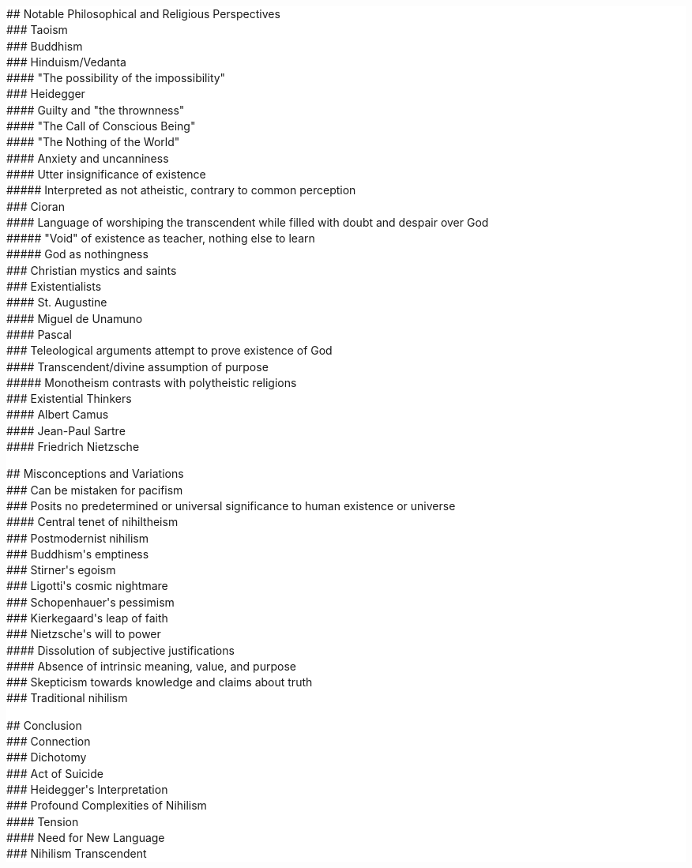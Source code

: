 \## Notable Philosophical and Religious Perspectives  
\### Taoism  
\### Buddhism  
\### Hinduism/Vedanta  
\#### "The possibility of the impossibility"  
\### Heidegger  
\#### Guilty and "the thrownness"  
\#### "The Call of Conscious Being"  
\#### "The Nothing of the World"  
\#### Anxiety and uncanniness  
\#### Utter insignificance of existence  
\##### Interpreted as not atheistic, contrary to common perception  
\### Cioran  
\#### Language of worshiping the transcendent while filled with doubt and despair over God  
\##### "Void" of existence as teacher, nothing else to learn  
\##### God as nothingness  
\### Christian mystics and saints  
\### Existentialists  
\#### St. Augustine  
\#### Miguel de Unamuno  
\#### Pascal  
\### Teleological arguments attempt to prove existence of God  
\#### Transcendent/divine assumption of purpose  
\##### Monotheism contrasts with polytheistic religions  
\### Existential Thinkers  
\#### Albert Camus  
\#### Jean-Paul Sartre  
\#### Friedrich Nietzsche

\## Misconceptions and Variations  
\### Can be mistaken for pacifism  
\### Posits no predetermined or universal significance to human existence or universe  
\#### Central tenet of nihiltheism  
\### Postmodernist nihilism  
\### Buddhism's emptiness  
\### Stirner's egoism  
\### Ligotti's cosmic nightmare  
\### Schopenhauer's pessimism  
\### Kierkegaard's leap of faith  
\### Nietzsche's will to power  
\#### Dissolution of subjective justifications  
\#### Absence of intrinsic meaning, value, and purpose  
\### Skepticism towards knowledge and claims about truth  
\### Traditional nihilism

\## Conclusion  
\### Connection  
\### Dichotomy  
\### Act of Suicide  
\### Heidegger's Interpretation  
\### Profound Complexities of Nihilism  
\#### Tension  
\#### Need for New Language  
\### Nihilism Transcendent